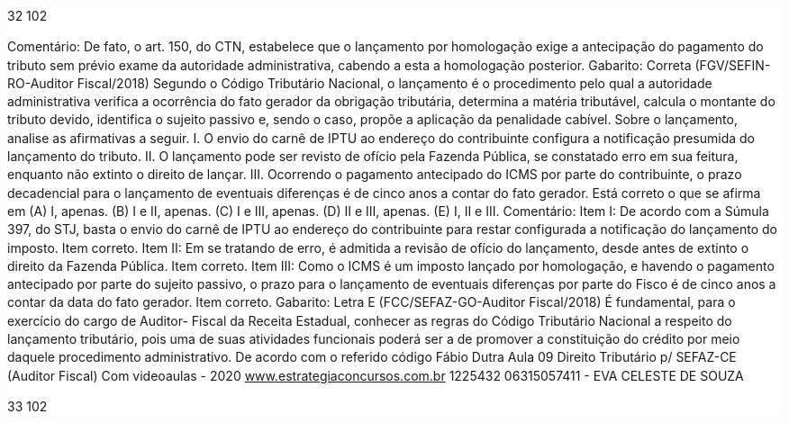 





32
102

Comentário: De  fato,  o  art.  150,  do  CTN,  estabelece  que  o  lançamento  por  homologação exige      a   antecipação   do   pagamento   do   tributo   sem   prévio   exame   da   autoridade administrativa, cabendo a esta a homologação posterior.
Gabarito: Correta
(FGV/SEFIN-RO-Auditor Fiscal/2018) Segundo o Código Tributário Nacional, o lançamento é o procedimento pelo qual a autoridade administrativa verifica a ocorrência do fato gerador da obrigação  tributária,  determina  a  matéria  tributável,  calcula  o  montante  do  tributo  devido, identifica o sujeito passivo e, sendo o caso, propõe a aplicação da penalidade cabível. Sobre o lançamento, analise as afirmativas a seguir.
I. O envio do carnê de IPTU ao endereço do contribuinte configura a notificação presumida do lançamento do tributo.
II. O  lançamento  pode  ser  revisto  de  ofício  pela  Fazenda  Pública,  se  constatado  erro  em  sua feitura, enquanto não extinto o direito de lançar.
III.   Ocorrendo   o   pagamento   antecipado   do   ICMS   por   parte   do   contribuinte,   o   prazo decadencial  para  o  lançamento  de  eventuais  diferenças  é  de  cinco  anos  a  contar  do  fato gerador.
Está correto o que se afirma em (A) I, apenas.
(B) I e II, apenas.
(C) I e III, apenas.
(D) II e III, apenas.
(E) I, II e III.
Comentário:
Item I: De acordo com a Súmula 397, do STJ, basta o envio do carnê de IPTU ao endereço do contribuinte para restar configurada a notificação do lançamento do imposto. Item correto.
Item II: Em se tratando de erro, é admitida a revisão de ofício do lançamento, desde antes de extinto o direito da Fazenda Pública. Item correto.
Item  III: Como  o  ICMS  é  um  imposto  lançado  por  homologação,  e  havendo  o  pagamento antecipado por parte  do sujeito passivo, o prazo para o lançamento de eventuais diferenças por parte do Fisco é de cinco anos a contar da data do fato gerador. Item correto.
Gabarito: Letra E
(FCC/SEFAZ-GO-Auditor  Fiscal/2018) É  fundamental,  para o  exercício  do  cargo  de  Auditor- Fiscal  da  Receita  Estadual,  conhecer  as  regras  do  Código  Tributário  Nacional  a  respeito  do lançamento  tributário,  pois  uma  de  suas  atividades  funcionais  poderá  ser  a  de    promover  a constituição  do  crédito  por  meio  daquele  procedimento  administrativo.  De  acordo  com  o referido código
Fábio Dutra
Aula 09
Direito Tributário p/ SEFAZ-CE (Auditor Fiscal) Com videoaulas - 2020 www.estrategiaconcursos.com.br 1225432
06315057411 - EVA CELESTE DE SOUZA 







33
102
